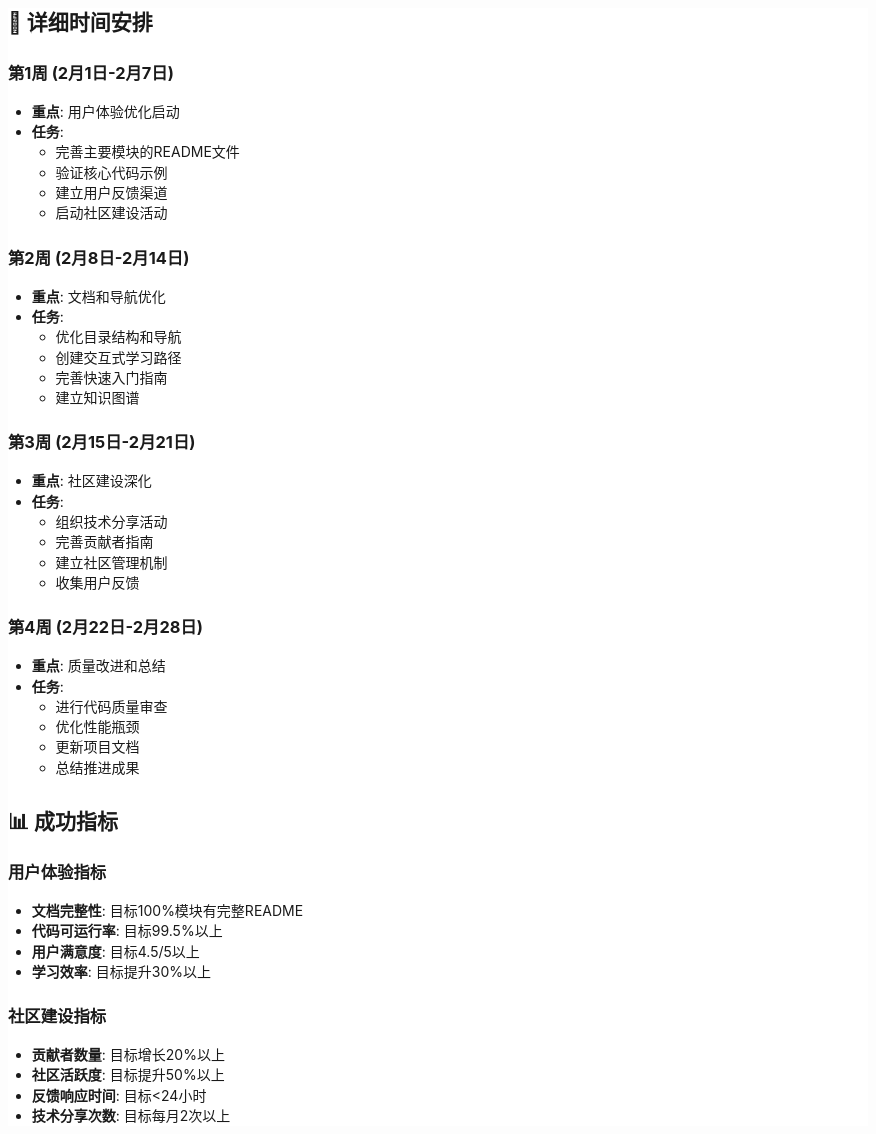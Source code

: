 ## 📅 详细时间安排

### 第1周 (2月1日-2月7日)

- **重点**: 用户体验优化启动
- **任务**:
  - 完善主要模块的README文件
  - 验证核心代码示例
  - 建立用户反馈渠道
  - 启动社区建设活动

### 第2周 (2月8日-2月14日)

- **重点**: 文档和导航优化
- **任务**:
  - 优化目录结构和导航
  - 创建交互式学习路径
  - 完善快速入门指南
  - 建立知识图谱

### 第3周 (2月15日-2月21日)

- **重点**: 社区建设深化
- **任务**:
  - 组织技术分享活动
  - 完善贡献者指南
  - 建立社区管理机制
  - 收集用户反馈

### 第4周 (2月22日-2月28日)

- **重点**: 质量改进和总结
- **任务**:
  - 进行代码质量审查
  - 优化性能瓶颈
  - 更新项目文档
  - 总结推进成果

## 📊 成功指标

### 用户体验指标

- **文档完整性**: 目标100%模块有完整README
- **代码可运行率**: 目标99.5%以上
- **用户满意度**: 目标4.5/5以上
- **学习效率**: 目标提升30%以上

### 社区建设指标

- **贡献者数量**: 目标增长20%以上
- **社区活跃度**: 目标提升50%以上
- **反馈响应时间**: 目标<24小时
- **技术分享次数**: 目标每月2次以上
